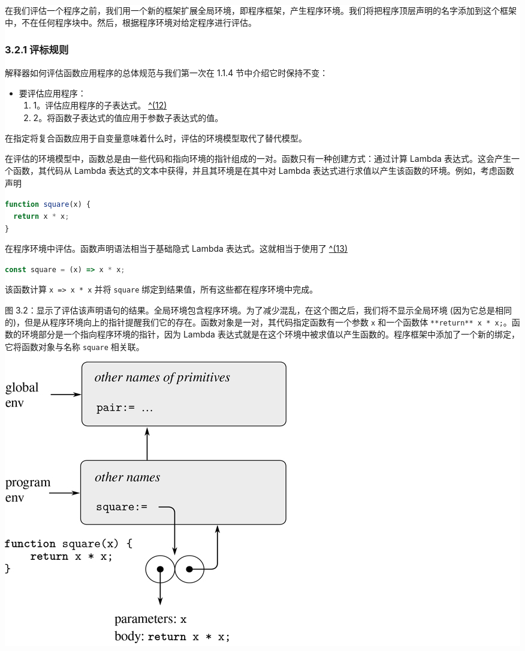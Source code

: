 在我们评估一个程序之前，我们用一个新的框架扩展全局环境，即程序框架，产生程序环境。我们将把程序顶层声明的名字添加到这个框架中，不在任何程序块中。然后，根据程序环境对给定程序进行评估。

### 3.2.1 评标规则

解释器如何评估函数应用程序的总体规范与我们第一次在 1.1.4 节中介绍它时保持不变：

- 要评估应用程序：
  1.  1。评估应用程序的子表达式。 [^(12)](#c3-fn-0012)
  2.  2。将函数子表达式的值应用于参数子表达式的值。

在指定将复合函数应用于自变量意味着什么时，评估的环境模型取代了替代模型。

在评估的环境模型中，函数总是由一些代码和指向环境的指针组成的一对。函数只有一种创建方式：通过计算 Lambda 表达式。这会产生一个函数，其代码从 Lambda 表达式的文本中获得，并且其环境是在其中对 Lambda 表达式进行求值以产生该函数的环境。例如，考虑函数声明

```js
function square(x) {
  return x * x;
}
```

在程序环境中评估。函数声明语法相当于基础隐式 Lambda 表达式。这就相当于使用了 [^(13)](#c3-fn-0013)

```js
const square = (x) => x * x;
```

该函数计算 `x => x * x` 并将 `square` 绑定到结果值，所有这些都在程序环境中完成。

图 3.2：显示了评估该声明语句的结果。全局环境包含程序环境。为了减少混乱，在这个图之后，我们将不显示全局环境 (因为它总是相同的)，但是从程序环境向上的指针提醒我们它的存在。函数对象是一对，其代码指定函数有一个参数 `x` 和一个函数体 `**return** x * x;`。函数的环境部分是一个指向程序环境的指针，因为 Lambda 表达式就是在这个环境中被求值以产生函数的。程序框架中添加了一个新的绑定，它将函数对象与名称 `square` 相关联。

![c3-fig-0002.jpg](img/c3-fig-0002.jpg)

